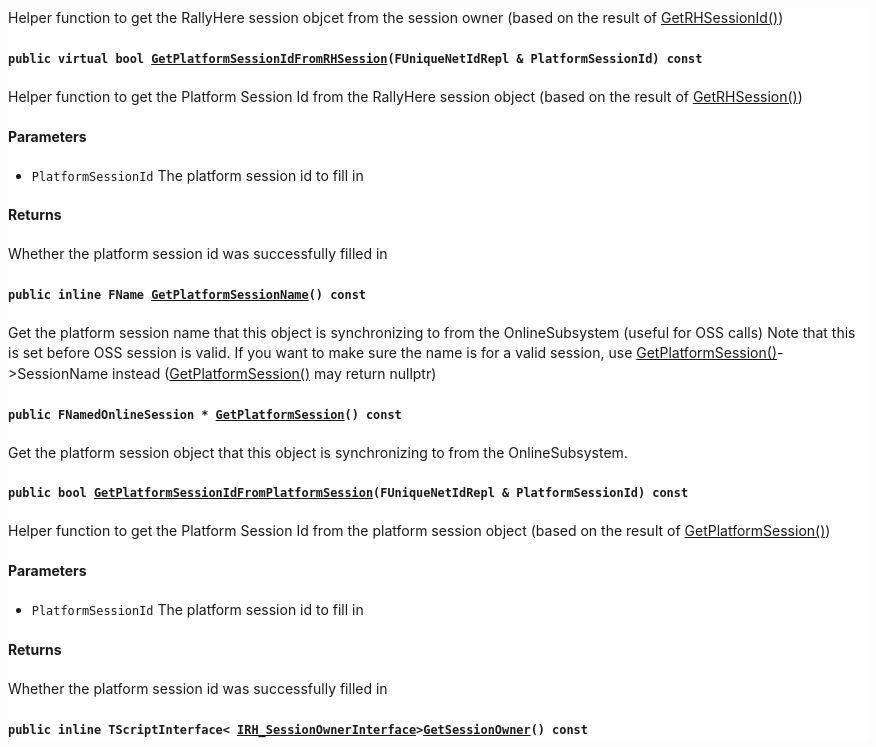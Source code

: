 Helper function to get the RallyHere session objcet from the session owner (based on the result of [GetRHSessionId()](Session.md#classURH__PlatformSessionSyncer_1aa02905d5d2f2951c693d6ff1ac9a9e08))

#### `public virtual bool `[`GetPlatformSessionIdFromRHSession`](#classURH__PlatformSessionSyncer_1aea73e377334a657438cc1fdc74839891)`(FUniqueNetIdRepl & PlatformSessionId) const` <a id="classURH__PlatformSessionSyncer_1aea73e377334a657438cc1fdc74839891"></a>

Helper function to get the Platform Session Id from the RallyHere session object (based on the result of [GetRHSession()](Session.md#classURH__PlatformSessionSyncer_1a94b0f0dd0b818a207d900af37a28ef2c))

#### Parameters
* `PlatformSessionId` The platform session id to fill in 

#### Returns
Whether the platform session id was successfully filled in

#### `public inline FName `[`GetPlatformSessionName`](#classURH__PlatformSessionSyncer_1ab8864e7affb0cb4cf22bd81869b60c72)`() const` <a id="classURH__PlatformSessionSyncer_1ab8864e7affb0cb4cf22bd81869b60c72"></a>

Get the platform session name that this object is synchronizing to from the OnlineSubsystem (useful for OSS calls) Note that this is set before OSS session is valid. If you want to make sure the name is for a valid session, use [GetPlatformSession()](Session.md#classURH__PlatformSessionSyncer_1a54d4a19ab3e523c87dde1fae978dba70)->SessionName instead ([GetPlatformSession()](Session.md#classURH__PlatformSessionSyncer_1a54d4a19ab3e523c87dde1fae978dba70) may return nullptr)

#### `public FNamedOnlineSession * `[`GetPlatformSession`](#classURH__PlatformSessionSyncer_1a54d4a19ab3e523c87dde1fae978dba70)`() const` <a id="classURH__PlatformSessionSyncer_1a54d4a19ab3e523c87dde1fae978dba70"></a>

Get the platform session object that this object is synchronizing to from the OnlineSubsystem.

#### `public bool `[`GetPlatformSessionIdFromPlatformSession`](#classURH__PlatformSessionSyncer_1a6be06ee04e5ea7001ed014cc1fbbec65)`(FUniqueNetIdRepl & PlatformSessionId) const` <a id="classURH__PlatformSessionSyncer_1a6be06ee04e5ea7001ed014cc1fbbec65"></a>

Helper function to get the Platform Session Id from the platform session object (based on the result of [GetPlatformSession()](Session.md#classURH__PlatformSessionSyncer_1a54d4a19ab3e523c87dde1fae978dba70))

#### Parameters
* `PlatformSessionId` The platform session id to fill in 

#### Returns
Whether the platform session id was successfully filled in

#### `public inline TScriptInterface< `[`IRH_SessionOwnerInterface`](Session.md#classIRH__SessionOwnerInterface)` > `[`GetSessionOwner`](#classURH__PlatformSessionSyncer_1a6a86e9f5d7b3ac23e360fa5c05c7f792)`() const` <a id="classURH__PlatformSessionSyncer_1a6a86e9f5d7b3ac23e360fa5c05c7f792"></a>
